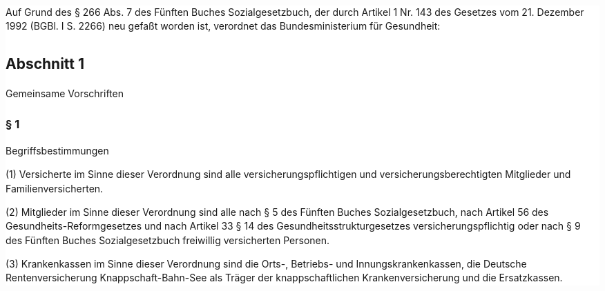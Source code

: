 <div>

<div class="jnhtml">

<div>

<div class="jurAbsatz">

Auf Grund des § 266 Abs. 7 des Fünften Buches Sozialgesetzbuch, der
durch Artikel 1 Nr. 143 des Gesetzes vom 21. Dezember 1992 (BGBl. I S.
2266) neu gefaßt worden ist, verordnet das Bundesministerium für
Gesundheit:

</div>

</div>

</div>

</div>

<span id="BJNR005500994BJNG000101126.html"></span>

## Abschnitt 1  
Gemeinsame Vorschriften

<span id="BJNR005500994BJNE000805126.html"></span>

### § 1  
Begriffsbestimmungen

<div>

<div class="jnhtml">

<div>

<div class="jurAbsatz">

(1) Versicherte im Sinne dieser Verordnung sind alle
versicherungspflichtigen und versicherungsberechtigten Mitglieder und
Familienversicherten.

</div>

<div class="jurAbsatz">

(2) Mitglieder im Sinne dieser Verordnung sind alle nach § 5 des Fünften
Buches Sozialgesetzbuch, nach Artikel 56 des Gesundheits-Reformgesetzes
und nach Artikel 33 § 14 des Gesundheitsstrukturgesetzes
versicherungspflichtig oder nach § 9 des Fünften Buches Sozialgesetzbuch
freiwillig versicherten Personen.

</div>

<div class="jurAbsatz">

(3) Krankenkassen im Sinne dieser Verordnung sind die Orts-, Betriebs-
und Innungskrankenkassen, die Deutsche Rentenversicherung
Knappschaft-Bahn-See als Träger der knappschaftlichen
Krankenversicherung und die Ersatzkassen.
